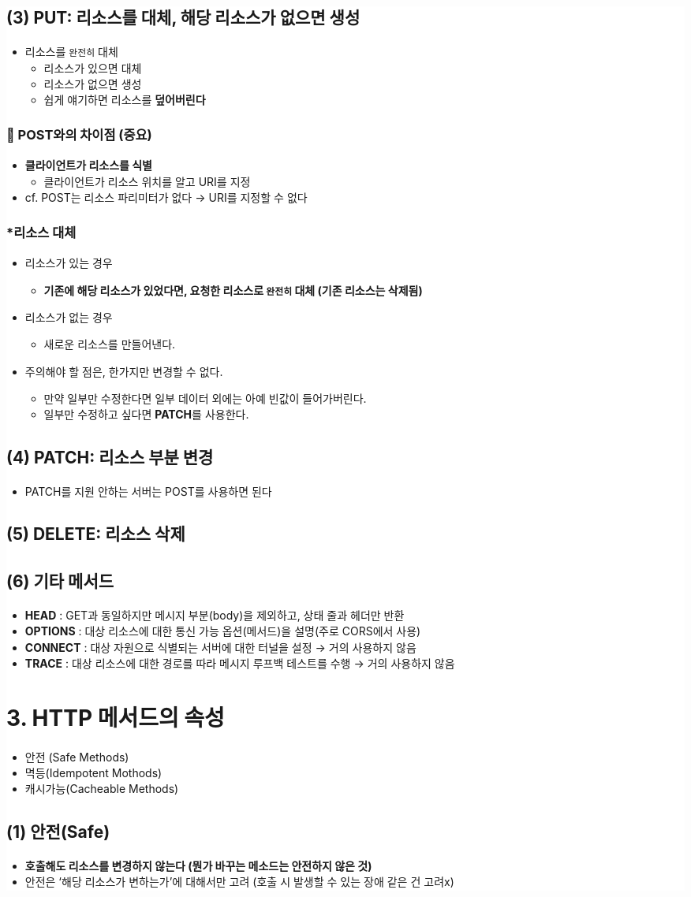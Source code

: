 ## (3) **PUT: 리소스를 대체, 해당 리소스가 없으면 생성**

- 리소스를 `완전히` 대체
    - 리소스가 있으면 대체
    - 리소스가 없으면 생성
    - 쉽게 얘기하면 리소스를 **덮어버린다**

### 👀 POST와의 차이점 (중요)

- **클라이언트가 리소스를 식별**
    - 클라이언트가 리소스 위치를 알고 URI를 지정
- cf. POST는 리소스 파리미터가 없다 → URI를 지정할 수 없다

### *리소스 대체

- 리소스가 있는 경우
       
    - **기존에 해당 리소스가 있었다면, 요청한 리소스로 `완전히` 대체 (기존 리소스는 삭제됨)**

            
- 리소스가 없는 경우
    - 새로운 리소스를 만들어낸다.

- 주의해야 할 점은, 한가지만 변경할 수 없다.
    - 만약 일부만 수정한다면 일부 데이터 외에는 아예 빈값이 들어가버린다.
    - 일부만 수정하고 싶다면 **PATCH**를 사용한다.

## (4) **PATCH: 리소스 부분 변경**

- PATCH를 지원 안하는 서버는 POST를 사용하면 된다
    

## (5) **DELETE: 리소스 삭제**
    

## (6) 기타 메서드

- **HEAD** : GET과 동일하지만 메시지 부분(body)을 제외하고, 상태 줄과 헤더만 반환
- **OPTIONS** : 대상 리소스에 대한 통신 가능 옵션(메서드)을 설명(주로 CORS에서 사용)
- **CONNECT** : 대상 자원으로 식별되는 서버에 대한 터널을 설정 → 거의 사용하지 않음
- **TRACE** : 대상 리소스에 대한 경로를 따라 메시지 루프백 테스트를 수행 → 거의 사용하지 않음

# 3. HTTP 메서드의 속성

- 안전 (Safe Methods)
- 멱등(Idempotent Mothods)
- 캐시가능(Cacheable Methods)


## (1) 안전(Safe)

- **호출해도 리소스를 변경하지 않는다 (뭔가 바꾸는 메소드는 안전하지 않은 것)**
- 안전은 ‘해당 리소스가 변하는가’에 대해서만 고려 (호출 시 발생할 수 있는 장애 같은 건 고려x)
